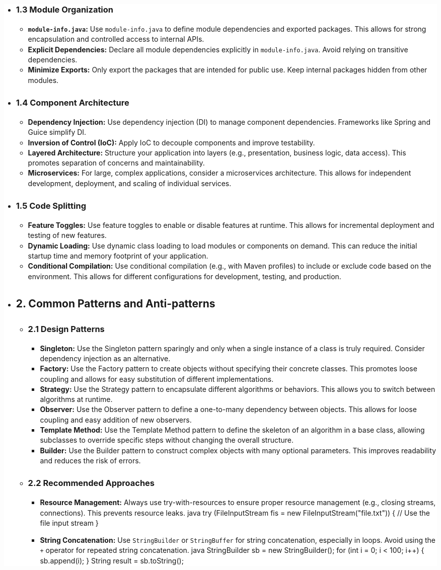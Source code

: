   - ### 1.3 Module Organization

    - **`module-info.java`:**  Use `module-info.java` to define module dependencies and exported packages.  This allows for strong encapsulation and controlled access to internal APIs.
    - **Explicit Dependencies:**  Declare all module dependencies explicitly in `module-info.java`.  Avoid relying on transitive dependencies.
    - **Minimize Exports:** Only export the packages that are intended for public use.  Keep internal packages hidden from other modules.

  - ### 1.4 Component Architecture

    - **Dependency Injection:** Use dependency injection (DI) to manage component dependencies. Frameworks like Spring and Guice simplify DI.
    - **Inversion of Control (IoC):**  Apply IoC to decouple components and improve testability.
    - **Layered Architecture:**  Structure your application into layers (e.g., presentation, business logic, data access).  This promotes separation of concerns and maintainability.
    - **Microservices:** For large, complex applications, consider a microservices architecture. This allows for independent development, deployment, and scaling of individual services.

  - ### 1.5 Code Splitting

    - **Feature Toggles:** Use feature toggles to enable or disable features at runtime. This allows for incremental deployment and testing of new features.
    - **Dynamic Loading:**  Use dynamic class loading to load modules or components on demand. This can reduce the initial startup time and memory footprint of your application.
    - **Conditional Compilation:** Use conditional compilation (e.g., with Maven profiles) to include or exclude code based on the environment. This allows for different configurations for development, testing, and production.

- ## 2. Common Patterns and Anti-patterns

  - ### 2.1 Design Patterns

    - **Singleton:**  Use the Singleton pattern sparingly and only when a single instance of a class is truly required. Consider dependency injection as an alternative.
    - **Factory:**  Use the Factory pattern to create objects without specifying their concrete classes.  This promotes loose coupling and allows for easy substitution of different implementations.
    - **Strategy:** Use the Strategy pattern to encapsulate different algorithms or behaviors. This allows you to switch between algorithms at runtime.
    - **Observer:**  Use the Observer pattern to define a one-to-many dependency between objects. This allows for loose coupling and easy addition of new observers.
    - **Template Method:** Use the Template Method pattern to define the skeleton of an algorithm in a base class, allowing subclasses to override specific steps without changing the overall structure.
    - **Builder:** Use the Builder pattern to construct complex objects with many optional parameters. This improves readability and reduces the risk of errors.

  - ### 2.2 Recommended Approaches

    - **Resource Management:** Always use try-with-resources to ensure proper resource management (e.g., closing streams, connections). This prevents resource leaks.
      java
      try (FileInputStream fis = new FileInputStream("file.txt")) {
          // Use the file input stream
      }
      
    - **String Concatenation:** Use `StringBuilder` or `StringBuffer` for string concatenation, especially in loops.  Avoid using the `+` operator for repeated string concatenation.
      java
      StringBuilder sb = new StringBuilder();
      for (int i = 0; i < 100; i++) {
          sb.append(i);
      }
      String result = sb.toString();
      